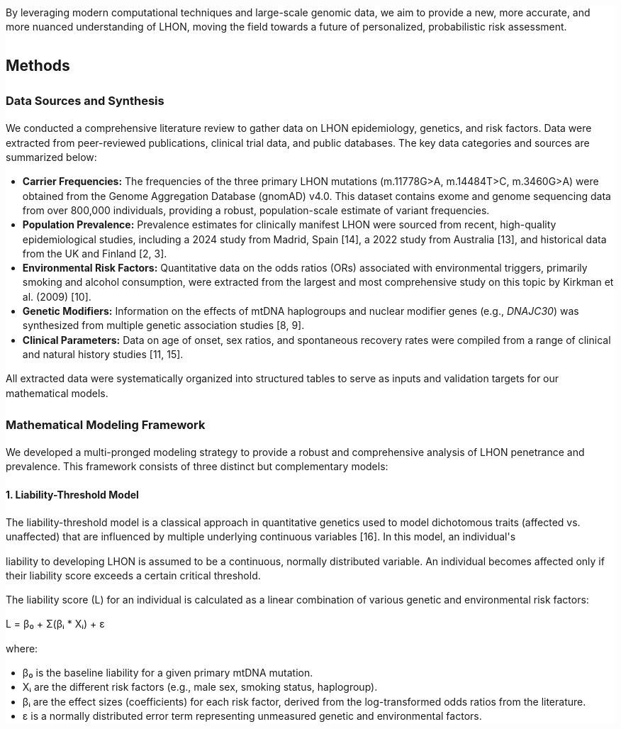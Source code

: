 By leveraging modern computational techniques and large-scale genomic data, we aim to provide a new, more accurate, and more nuanced understanding of LHON, moving the field towards a future of personalized, probabilistic risk assessment.




## Methods

### Data Sources and Synthesis

We conducted a comprehensive literature review to gather data on LHON epidemiology, genetics, and risk factors. Data were extracted from peer-reviewed publications, clinical trial data, and public databases. The key data categories and sources are summarized below:

*   **Carrier Frequencies:** The frequencies of the three primary LHON mutations (m.11778G>A, m.14484T>C, m.3460G>A) were obtained from the Genome Aggregation Database (gnomAD) v4.0. This dataset contains exome and genome sequencing data from over 800,000 individuals, providing a robust, population-scale estimate of variant frequencies.
*   **Population Prevalence:** Prevalence estimates for clinically manifest LHON were sourced from recent, high-quality epidemiological studies, including a 2024 study from Madrid, Spain [14], a 2022 study from Australia [13], and historical data from the UK and Finland [2, 3].
*   **Environmental Risk Factors:** Quantitative data on the odds ratios (ORs) associated with environmental triggers, primarily smoking and alcohol consumption, were extracted from the largest and most comprehensive study on this topic by Kirkman et al. (2009) [10].
*   **Genetic Modifiers:** Information on the effects of mtDNA haplogroups and nuclear modifier genes (e.g., *DNAJC30*) was synthesized from multiple genetic association studies [8, 9].
*   **Clinical Parameters:** Data on age of onset, sex ratios, and spontaneous recovery rates were compiled from a range of clinical and natural history studies [11, 15].

All extracted data were systematically organized into structured tables to serve as inputs and validation targets for our mathematical models.

### Mathematical Modeling Framework

We developed a multi-pronged modeling strategy to provide a robust and comprehensive analysis of LHON penetrance and prevalence. This framework consists of three distinct but complementary models:

#### 1. Liability-Threshold Model

The liability-threshold model is a classical approach in quantitative genetics used to model dichotomous traits (affected vs. unaffected) that are influenced by multiple underlying continuous variables [16]. In this model, an individual's 


liability to developing LHON is assumed to be a continuous, normally distributed variable. An individual becomes affected only if their liability score exceeds a certain critical threshold.

The liability score (L) for an individual is calculated as a linear combination of various genetic and environmental risk factors:

L = β₀ + Σ(βᵢ * Xᵢ) + ε

where:
*   β₀ is the baseline liability for a given primary mtDNA mutation.
*   Xᵢ are the different risk factors (e.g., male sex, smoking status, haplogroup).
*   βᵢ are the effect sizes (coefficients) for each risk factor, derived from the log-transformed odds ratios from the literature.
*   ε is a normally distributed error term representing unmeasured genetic and environmental factors.

